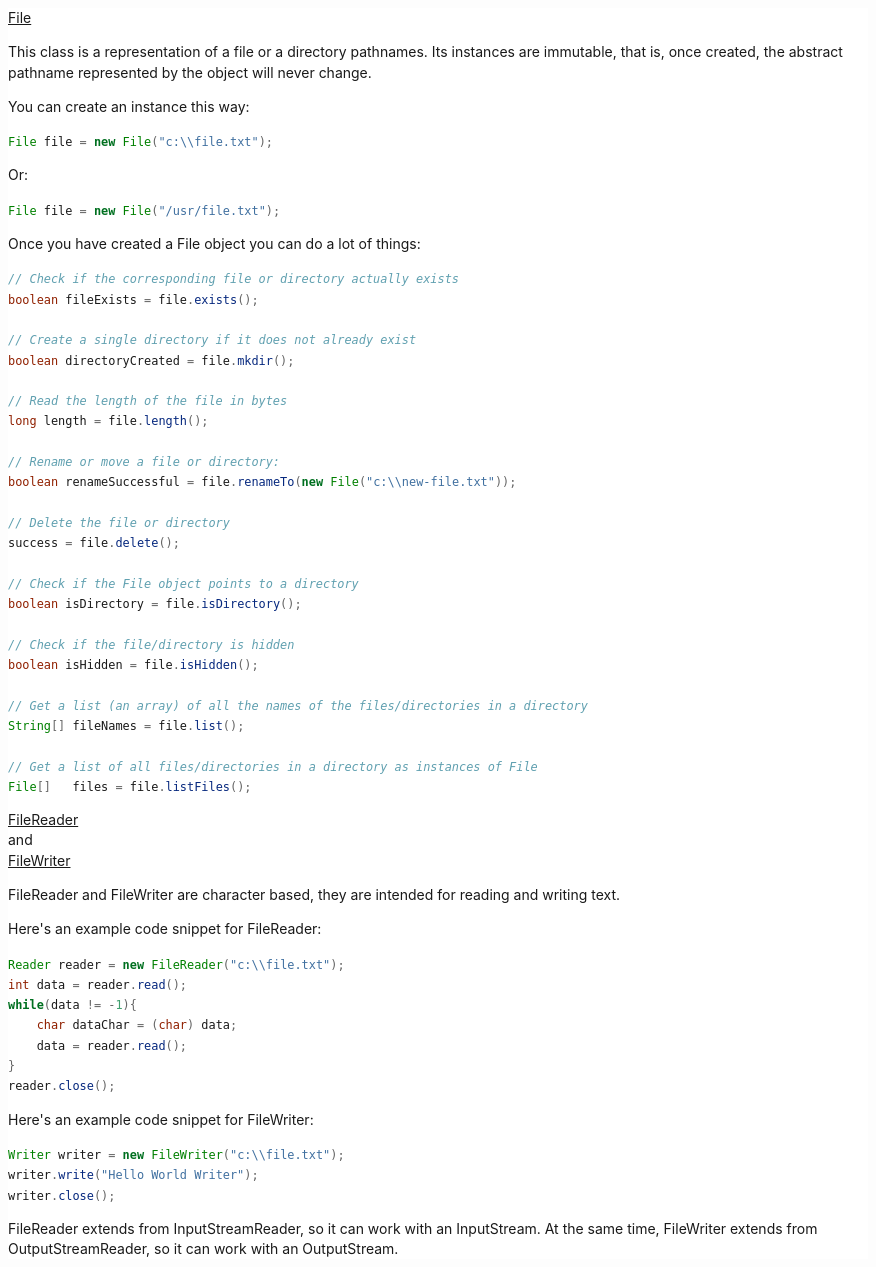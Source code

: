 [File](https://docs.oracle.com/javase/8/docs/api/java/io/File.html)

This class is a representation of a file or a directory pathnames. Its instances are immutable, that is, once created, the abstract pathname represented by the object will never change.

You can create an instance this way:
````java
File file = new File("c:\\file.txt");
````
Or:
````java
File file = new File("/usr/file.txt");
````
Once you have created a File object you can do a lot of things:
````java
// Check if the corresponding file or directory actually exists
boolean fileExists = file.exists();

// Create a single directory if it does not already exist
boolean directoryCreated = file.mkdir();

// Read the length of the file in bytes
long length = file.length();

// Rename or move a file or directory:
boolean renameSuccessful = file.renameTo(new File("c:\\new-file.txt"));

// Delete the file or directory
success = file.delete();

// Check if the File object points to a directory
boolean isDirectory = file.isDirectory();

// Check if the file/directory is hidden
boolean isHidden = file.isHidden();

// Get a list (an array) of all the names of the files/directories in a directory
String[] fileNames = file.list();

// Get a list of all files/directories in a directory as instances of File
File[]   files = file.listFiles();

````

[FileReader](https://docs.oracle.com/javase/8/docs/api/java/io/FileReader.html)  
and  
[FileWriter](https://docs.oracle.com/javase/8/docs/api/java/io/FileWriter.html)

FileReader and FileWriter are character based, they are intended for reading and writing text. 

Here's an example code snippet for FileReader:
````java
Reader reader = new FileReader("c:\\file.txt");
int data = reader.read();
while(data != -1){
    char dataChar = (char) data;
    data = reader.read();
}
reader.close();
````
Here's an example code snippet for FileWriter:
````java
Writer writer = new FileWriter("c:\\file.txt");
writer.write("Hello World Writer");
writer.close();
````
FileReader extends from InputStreamReader, so it can work with an InputStream. At the same time, FileWriter extends from OutputStreamReader, so it can work with an OutputStream.